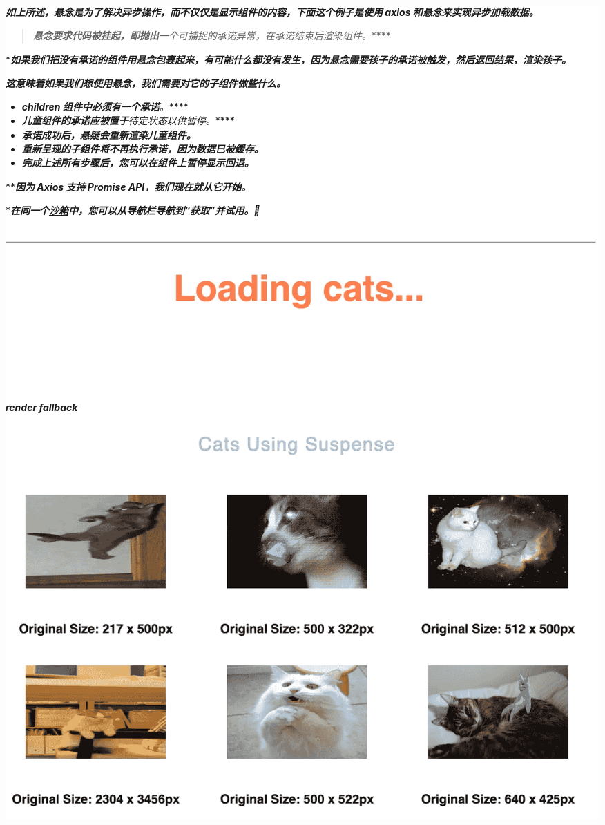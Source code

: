 *****如上所述，悬念是为了解决异步操作，而不仅仅是显示组件的内容，下面这个例子是使用 *axios* 和*悬念*来实现异步加载数据。*****

> *****悬念要求代码被挂起，即**抛出**一个可捕捉的承诺异常，在承诺结束后渲染组件。*****

******如果我们把没有承诺的组件用悬念包裹起来，有可能什么都没有发生，因为悬念需要孩子的承诺被触发，然后返回结果，渲染孩子。*****

*****这意味着如果我们想使用悬念，我们需要对它的子组件做些什么。*****

*   *****children 组件中必须有一个**承诺**。*****
*   *****儿童组件的承诺应**被置于**待定状态以供暂停。*****
*   *****承诺成功后，悬疑会重新渲染儿童组件。*****
*   *****重新呈现的子组件将不再执行承诺，因为数据已被缓存。*****
*   *****完成上述所有步骤后，您可以在组件上暂停显示回退。*****

*****因为 *Axios 支持 Promise API，*我们现在就从它开始。*****

******在同一个[沙箱](https://codesandbox.io/s/react-router-useeffect-suspense-lazy-t4tthn?file=/src/App.js)中，您可以从导航栏导航到“获取”并试用。👐*****

*****![](img/3a11c514e707323e6bcf122fe2fa2585.png)*****

*****render fallback*****

*****![](img/aedbc0e57c28bcdf648ad64ba6c47f28.png)*****
